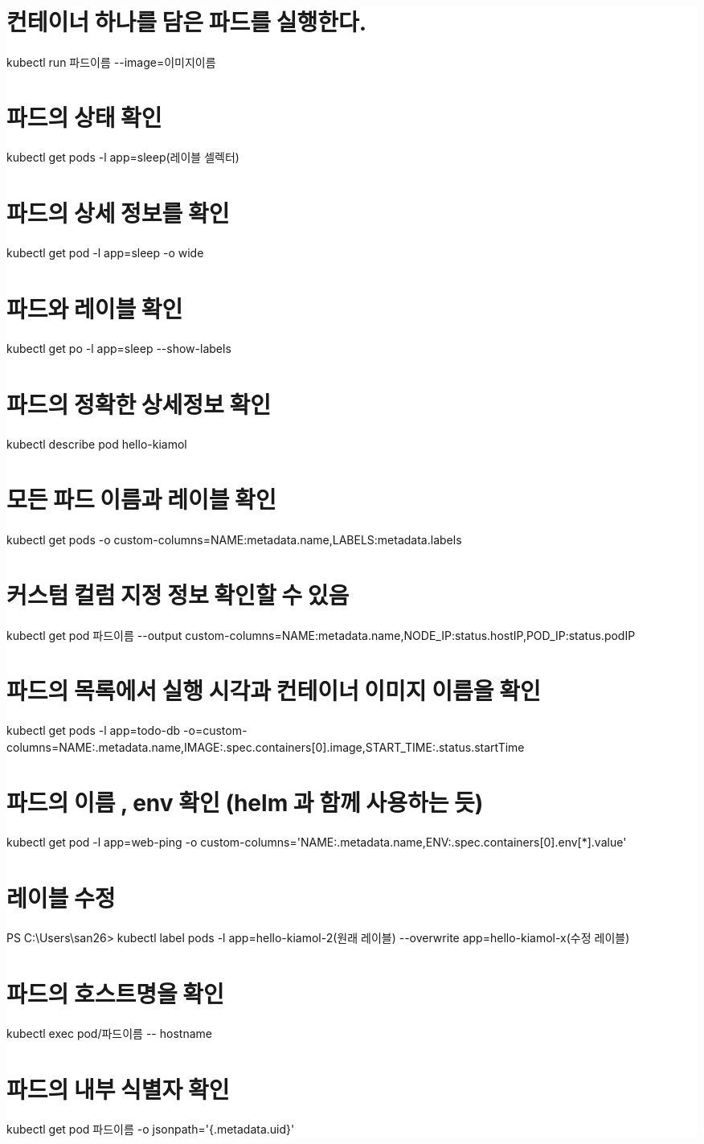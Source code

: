 
# 컨테이너 하나를 담은 파드를 실행한다.
kubectl run 파드이름 --image=이미지이름

# 파드의 상태 확인
kubectl get pods -l app=sleep(레이블 셀렉터)

# 파드의 상세 정보를 확인
kubectl get pod -l app=sleep -o wide

# 파드와 레이블 확인
kubectl get po -l app=sleep --show-labels

# 파드의 정확한 상세정보 확인
kubectl describe pod hello-kiamol

# 모든 파드 이름과 레이블 확인
kubectl get pods -o custom-columns=NAME:metadata.name,LABELS:metadata.labels

# 커스텀 컬럼 지정 정보 확인할 수 있음
kubectl get pod 파드이름 --output custom-columns=NAME:metadata.name,NODE_IP:status.hostIP,POD_IP:status.podIP

# 파드의 목록에서 실행 시각과 컨테이너 이미지 이름을 확인
kubectl get pods -l app=todo-db -o=custom-columns=NAME:.metadata.name,IMAGE:.spec.containers[0].image,START_TIME:.status.startTime

# 파드의 이름 , env 확인 (helm 과 함께 사용하는 듯)
kubectl get pod -l app=web-ping -o custom-columns='NAME:.metadata.name,ENV:.spec.containers[0].env[*].value'

# 레이블 수정
PS C:\Users\san26> kubectl label pods -l app=hello-kiamol-2(원래 레이블) --overwrite app=hello-kiamol-x(수정 레이블)

# 파드의 호스트명을 확인
kubectl exec pod/파드이름 -- hostname

# 파드의 내부 식별자 확인
kubectl get pod 파드이름 -o jsonpath='{.metadata.uid}'

